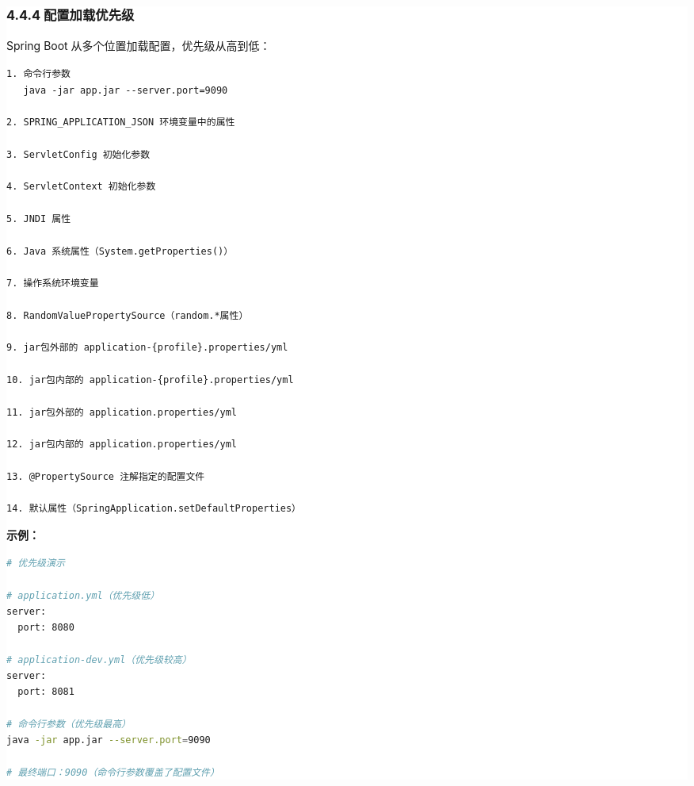### 4.4.4 配置加载优先级

Spring Boot 从多个位置加载配置，优先级从高到低：

```
1. 命令行参数
   java -jar app.jar --server.port=9090

2. SPRING_APPLICATION_JSON 环境变量中的属性

3. ServletConfig 初始化参数

4. ServletContext 初始化参数

5. JNDI 属性

6. Java 系统属性（System.getProperties()）

7. 操作系统环境变量

8. RandomValuePropertySource（random.*属性）

9. jar包外部的 application-{profile}.properties/yml

10. jar包内部的 application-{profile}.properties/yml

11. jar包外部的 application.properties/yml

12. jar包内部的 application.properties/yml

13. @PropertySource 注解指定的配置文件

14. 默认属性（SpringApplication.setDefaultProperties）
```

**示例：**
```bash
# 优先级演示

# application.yml（优先级低）
server:
  port: 8080

# application-dev.yml（优先级较高）
server:
  port: 8081

# 命令行参数（优先级最高）
java -jar app.jar --server.port=9090

# 最终端口：9090（命令行参数覆盖了配置文件）
```
